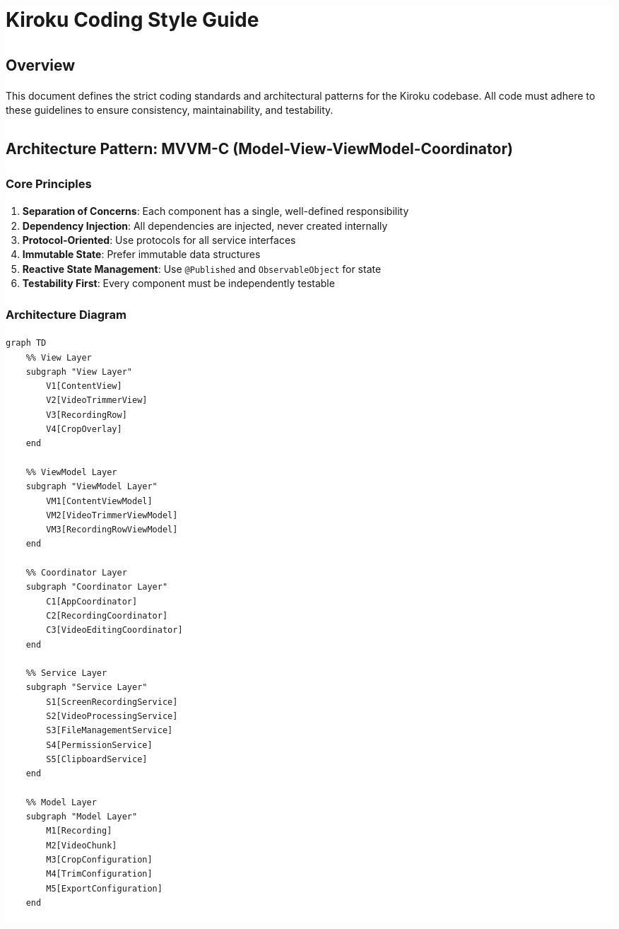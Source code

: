 # Kiroku Coding Style Guide

## Overview
This document defines the strict coding standards and architectural patterns for the Kiroku codebase. All code must adhere to these guidelines to ensure consistency, maintainability, and testability.

## Architecture Pattern: MVVM-C (Model-View-ViewModel-Coordinator)

### Core Principles
1. **Separation of Concerns**: Each component has a single, well-defined responsibility
2. **Dependency Injection**: All dependencies are injected, never created internally
3. **Protocol-Oriented**: Use protocols for all service interfaces
4. **Immutable State**: Prefer immutable data structures
5. **Reactive State Management**: Use `@Published` and `ObservableObject` for state
6. **Testability First**: Every component must be independently testable

### Architecture Diagram

```mermaid
graph TD
    %% View Layer
    subgraph "View Layer"
        V1[ContentView]
        V2[VideoTrimmerView]
        V3[RecordingRow]
        V4[CropOverlay]
    end
    
    %% ViewModel Layer
    subgraph "ViewModel Layer"
        VM1[ContentViewModel]
        VM2[VideoTrimmerViewModel]
        VM3[RecordingRowViewModel]
    end
    
    %% Coordinator Layer
    subgraph "Coordinator Layer"
        C1[AppCoordinator]
        C2[RecordingCoordinator]
        C3[VideoEditingCoordinator]
    end
    
    %% Service Layer
    subgraph "Service Layer"
        S1[ScreenRecordingService]
        S2[VideoProcessingService]
        S3[FileManagementService]
        S4[PermissionService]
        S5[ClipboardService]
    end
    
    %% Model Layer
    subgraph "Model Layer"
        M1[Recording]
        M2[VideoChunk]
        M3[CropConfiguration]
        M4[TrimConfiguration]
        M5[ExportConfiguration]
    end
    
```